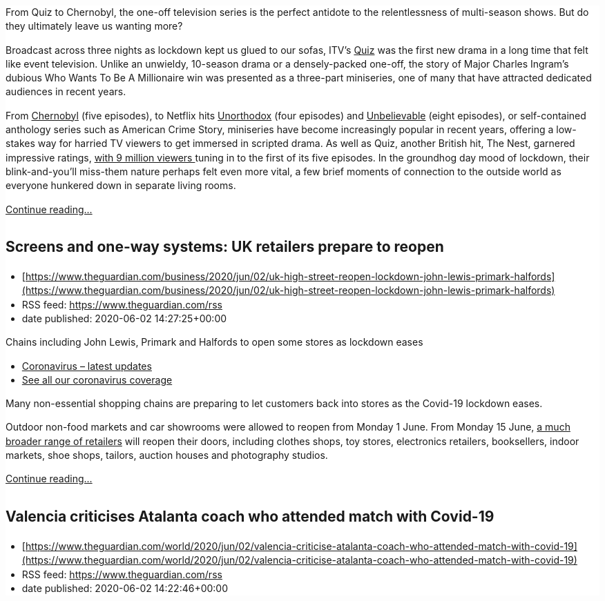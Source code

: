 <p>From Quiz to Chernobyl, the one-off television series is the perfect antidote to the relentlessness of multi-season shows. But do they ultimately leave us wanting more?</p><p>Broadcast across three nights as lockdown kept us glued to our sofas, ITV’s <a href="https://www.theguardian.com/tv-and-radio/2020/apr/13/quiz-review-who-wants-to-be-a-millionaire-charles-ingram-diana-drama">Quiz</a> was the first new drama in a long time that felt like event television. Unlike an unwieldy, 10-season drama or a densely-packed one-off, the story of Major Charles Ingram’s dubious Who Wants To Be A Millionaire win was presented as a three-part miniseries, one of many that have attracted dedicated audiences in recent years.&nbsp;</p><p>From <a href="https://www.theguardian.com/tv-and-radio/2019/may/29/chernobyl-horrifying-masterful-television-that-sears-on-to-your-brain">Chernobyl</a> (five episodes), to Netflix hits <a href="https://www.theguardian.com/culture/2020/apr/20/unorthodox-a-thrilling-story-of-rebellion-and-freedom-from-new-york-to-berlin">Unorthodox</a> (four episodes) and <a href="https://www.theguardian.com/tv-and-radio/2019/sep/13/unbelievable-review-toni-collete-netflix">Unbelievable</a> (eight episodes), or self-contained anthology series such as American Crime Story, miniseries have become increasingly popular in recent years, offering a low-stakes way for harried TV viewers to get immersed in scripted drama. As well as Quiz, another British hit, The Nest, garnered impressive ratings, <a href="https://www.radiotimes.com/news/2020-05-19/the-nest-bbc-viewing-figures/">with 9 million viewers </a>tuning in to the first of its five episodes. In the groundhog day mood of lockdown, their blink-and-you’ll miss-them nature perhaps felt even more vital, a few brief moments of connection to the outside world as everyone hunkered down in separate living rooms.</p> <a href="https://www.theguardian.com/tv-and-radio/2020/jun/02/less-less-less-how-the-miniseries-took-over-tv">Continue reading...</a>

## Screens and one-way systems: UK retailers prepare to reopen
 - [https://www.theguardian.com/business/2020/jun/02/uk-high-street-reopen-lockdown-john-lewis-primark-halfords](https://www.theguardian.com/business/2020/jun/02/uk-high-street-reopen-lockdown-john-lewis-primark-halfords)
 - RSS feed: https://www.theguardian.com/rss
 - date published: 2020-06-02 14:27:25+00:00

<p>Chains including John Lewis, Primark and Halfords to open some stores as lockdown eases</p><ul><li><a href="https://www.theguardian.com/world/series/coronavirus-live/latest">Coronavirus – latest updates</a></li><li><a href="https://www.theguardian.com/world/coronavirus-outbreak">See all our coronavirus coverage</a></li></ul><p>Many non-essential shopping chains are preparing to let customers back into stores as the Covid-19 lockdown eases.</p><p>Outdoor non-food markets and car showrooms were allowed to reopen from Monday 1 June. From Monday 15 June, <a href="https://www.theguardian.com/business/2020/may/26/reopened-retailers-will-face-fight-for-survival-executive-warns">a much broader range of retailers</a> will reopen their doors, including clothes shops, toy stores, electronics retailers, booksellers, indoor markets, shoe shops, tailors, auction houses and photography studios.</p> <a href="https://www.theguardian.com/business/2020/jun/02/uk-high-street-reopen-lockdown-john-lewis-primark-halfords">Continue reading...</a>

## Valencia criticises Atalanta coach who attended match with Covid-19
 - [https://www.theguardian.com/world/2020/jun/02/valencia-criticise-atalanta-coach-who-attended-match-with-covid-19](https://www.theguardian.com/world/2020/jun/02/valencia-criticise-atalanta-coach-who-attended-match-with-covid-19)
 - RSS feed: https://www.theguardian.com/rss
 - date published: 2020-06-02 14:22:46+00:00
